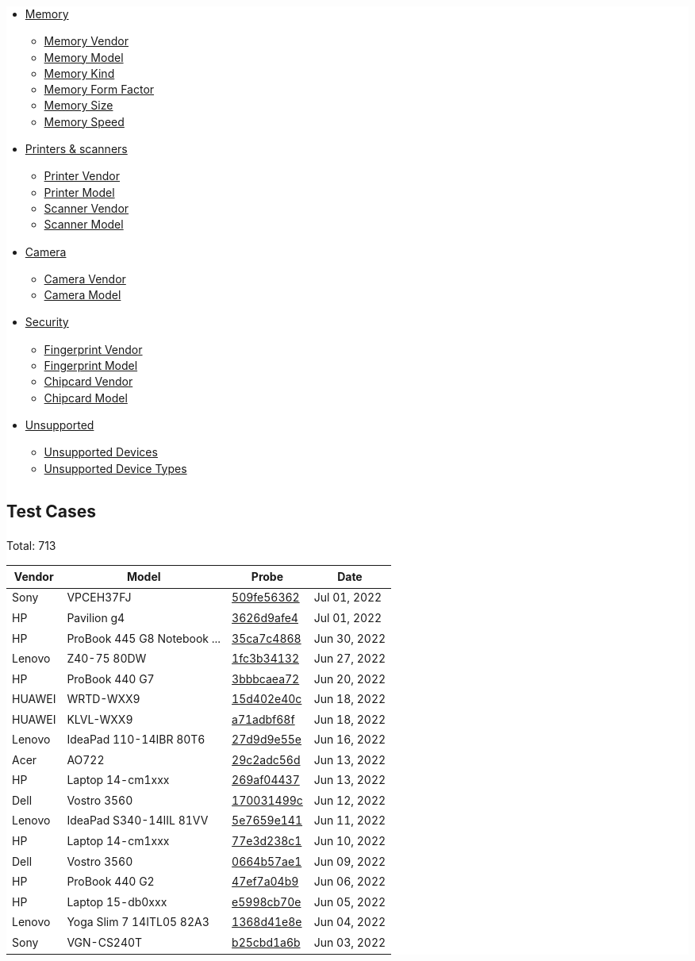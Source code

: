 * [ Memory ](#memory)
  - [ Memory Vendor            ](#memory-vendor)
  - [ Memory Model             ](#memory-model)
  - [ Memory Kind              ](#memory-kind)
  - [ Memory Form Factor       ](#memory-form-factor)
  - [ Memory Size              ](#memory-size)
  - [ Memory Speed             ](#memory-speed)

* [ Printers & scanners ](#printers--scanners)
  - [ Printer Vendor           ](#printer-vendor)
  - [ Printer Model            ](#printer-model)
  - [ Scanner Vendor           ](#scanner-vendor)
  - [ Scanner Model            ](#scanner-model)

* [ Camera ](#camera)
  - [ Camera Vendor            ](#camera-vendor)
  - [ Camera Model             ](#camera-model)

* [ Security ](#security)
  - [ Fingerprint Vendor       ](#fingerprint-vendor)
  - [ Fingerprint Model        ](#fingerprint-model)
  - [ Chipcard Vendor          ](#chipcard-vendor)
  - [ Chipcard Model           ](#chipcard-model)

* [ Unsupported ](#unsupported)
  - [ Unsupported Devices      ](#unsupported-devices)
  - [ Unsupported Device Types ](#unsupported-device-types)


Test Cases
----------

Total: 713

| Vendor        | Model                       | Probe                                                      | Date         |
|---------------|-----------------------------|------------------------------------------------------------|--------------|
| Sony          | VPCEH37FJ                   | [509fe56362](https://linux-hardware.org/?probe=509fe56362) | Jul 01, 2022 |
| HP            | Pavilion g4                 | [3626d9afe4](https://linux-hardware.org/?probe=3626d9afe4) | Jul 01, 2022 |
| HP            | ProBook 445 G8 Notebook ... | [35ca7c4868](https://linux-hardware.org/?probe=35ca7c4868) | Jun 30, 2022 |
| Lenovo        | Z40-75 80DW                 | [1fc3b34132](https://linux-hardware.org/?probe=1fc3b34132) | Jun 27, 2022 |
| HP            | ProBook 440 G7              | [3bbbcaea72](https://linux-hardware.org/?probe=3bbbcaea72) | Jun 20, 2022 |
| HUAWEI        | WRTD-WXX9                   | [15d402e40c](https://linux-hardware.org/?probe=15d402e40c) | Jun 18, 2022 |
| HUAWEI        | KLVL-WXX9                   | [a71adbf68f](https://linux-hardware.org/?probe=a71adbf68f) | Jun 18, 2022 |
| Lenovo        | IdeaPad 110-14IBR 80T6      | [27d9d9e55e](https://linux-hardware.org/?probe=27d9d9e55e) | Jun 16, 2022 |
| Acer          | AO722                       | [29c2adc56d](https://linux-hardware.org/?probe=29c2adc56d) | Jun 13, 2022 |
| HP            | Laptop 14-cm1xxx            | [269af04437](https://linux-hardware.org/?probe=269af04437) | Jun 13, 2022 |
| Dell          | Vostro 3560                 | [170031499c](https://linux-hardware.org/?probe=170031499c) | Jun 12, 2022 |
| Lenovo        | IdeaPad S340-14IIL 81VV     | [5e7659e141](https://linux-hardware.org/?probe=5e7659e141) | Jun 11, 2022 |
| HP            | Laptop 14-cm1xxx            | [77e3d238c1](https://linux-hardware.org/?probe=77e3d238c1) | Jun 10, 2022 |
| Dell          | Vostro 3560                 | [0664b57ae1](https://linux-hardware.org/?probe=0664b57ae1) | Jun 09, 2022 |
| HP            | ProBook 440 G2              | [47ef7a04b9](https://linux-hardware.org/?probe=47ef7a04b9) | Jun 06, 2022 |
| HP            | Laptop 15-db0xxx            | [e5998cb70e](https://linux-hardware.org/?probe=e5998cb70e) | Jun 05, 2022 |
| Lenovo        | Yoga Slim 7 14ITL05 82A3    | [1368d41e8e](https://linux-hardware.org/?probe=1368d41e8e) | Jun 04, 2022 |
| Sony          | VGN-CS240T                  | [b25cbd1a6b](https://linux-hardware.org/?probe=b25cbd1a6b) | Jun 03, 2022 |